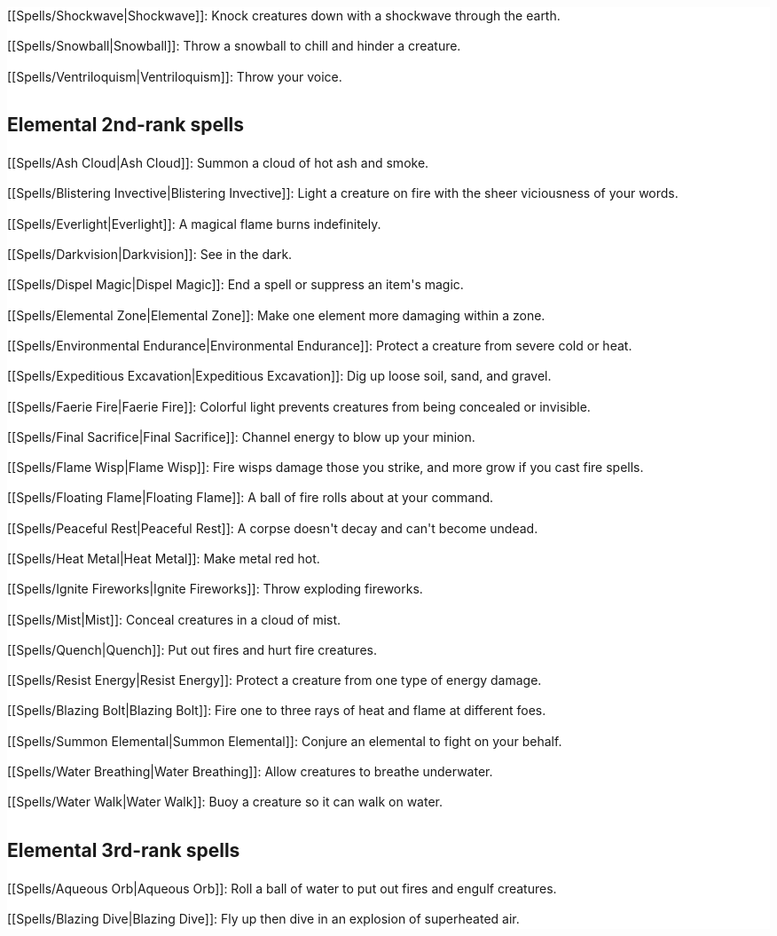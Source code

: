 [[Spells/Shockwave|Shockwave]]: Knock creatures down with a shockwave through the earth.

[[Spells/Snowball|Snowball]]: Throw a snowball to chill and hinder a creature.

[[Spells/Ventriloquism|Ventriloquism]]: Throw your voice.

## Elemental 2nd-rank spells

[[Spells/Ash Cloud|Ash Cloud]]: Summon a cloud of hot ash and smoke.

[[Spells/Blistering Invective|Blistering Invective]]: Light a creature on fire with the sheer viciousness of your words.

[[Spells/Everlight|Everlight]]: A magical flame burns indefinitely.

[[Spells/Darkvision|Darkvision]]: See in the dark.

[[Spells/Dispel Magic|Dispel Magic]]: End a spell or suppress an item's magic.

[[Spells/Elemental Zone|Elemental Zone]]: Make one element more damaging within a zone.

[[Spells/Environmental Endurance|Environmental Endurance]]: Protect a creature from severe cold or heat.

[[Spells/Expeditious Excavation|Expeditious Excavation]]: Dig up loose soil, sand, and gravel.

[[Spells/Faerie Fire|Faerie Fire]]: Colorful light prevents creatures from being concealed or invisible.

[[Spells/Final Sacrifice|Final Sacrifice]]: Channel energy to blow up your minion.

[[Spells/Flame Wisp|Flame Wisp]]: Fire wisps damage those you strike, and more grow if you cast fire spells.

[[Spells/Floating Flame|Floating Flame]]: A ball of fire rolls about at your command.

[[Spells/Peaceful Rest|Peaceful Rest]]: A corpse doesn't decay and can't become undead.

[[Spells/Heat Metal|Heat Metal]]: Make metal red hot.

[[Spells/Ignite Fireworks|Ignite Fireworks]]: Throw exploding fireworks.

[[Spells/Mist|Mist]]: Conceal creatures in a cloud of mist.

[[Spells/Quench|Quench]]: Put out fires and hurt fire creatures.

[[Spells/Resist Energy|Resist Energy]]: Protect a creature from one type of energy damage.

[[Spells/Blazing Bolt|Blazing Bolt]]: Fire one to three rays of heat and flame at different foes.

[[Spells/Summon Elemental|Summon Elemental]]: Conjure an elemental to fight on your behalf.

[[Spells/Water Breathing|Water Breathing]]: Allow creatures to breathe underwater.

[[Spells/Water Walk|Water Walk]]: Buoy a creature so it can walk on water.

## Elemental 3rd-rank spells

[[Spells/Aqueous Orb|Aqueous Orb]]: Roll a ball of water to put out fires and engulf creatures.

[[Spells/Blazing Dive|Blazing Dive]]: Fly up then dive in an explosion of superheated air.
